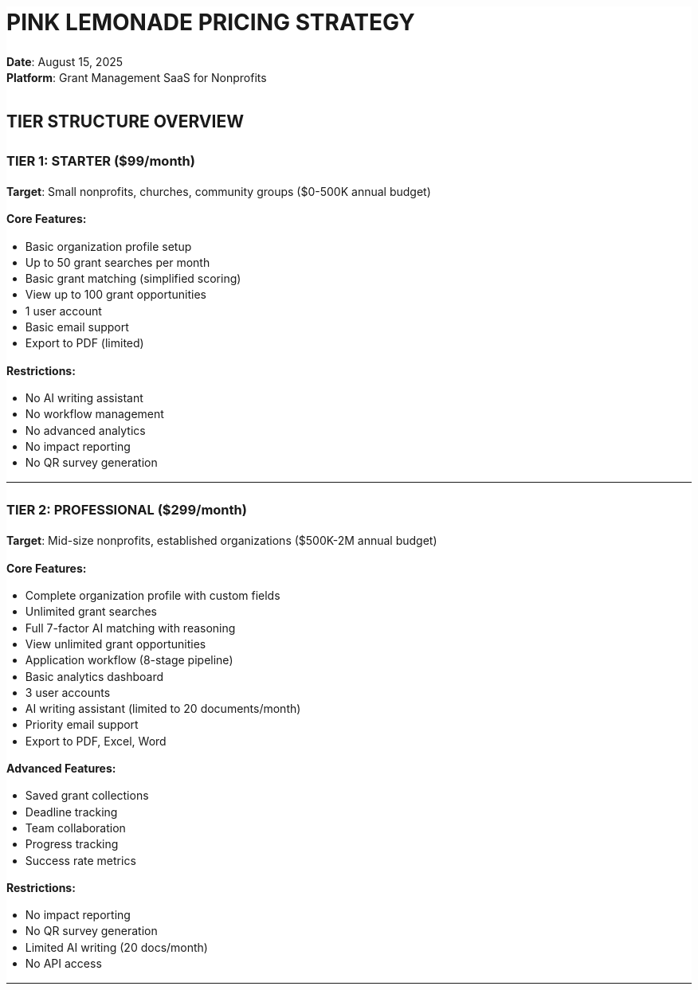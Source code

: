 # PINK LEMONADE PRICING STRATEGY
**Date**: August 15, 2025  
**Platform**: Grant Management SaaS for Nonprofits

## TIER STRUCTURE OVERVIEW

### TIER 1: STARTER ($99/month)
**Target**: Small nonprofits, churches, community groups ($0-500K annual budget)

**Core Features:**
- Basic organization profile setup
- Up to 50 grant searches per month
- Basic grant matching (simplified scoring)
- View up to 100 grant opportunities
- 1 user account
- Basic email support
- Export to PDF (limited)

**Restrictions:**
- No AI writing assistant
- No workflow management
- No advanced analytics
- No impact reporting
- No QR survey generation

---

### TIER 2: PROFESSIONAL ($299/month)
**Target**: Mid-size nonprofits, established organizations ($500K-2M annual budget)

**Core Features:**
- Complete organization profile with custom fields
- Unlimited grant searches
- Full 7-factor AI matching with reasoning
- View unlimited grant opportunities
- Application workflow (8-stage pipeline)
- Basic analytics dashboard
- 3 user accounts
- AI writing assistant (limited to 20 documents/month)
- Priority email support
- Export to PDF, Excel, Word

**Advanced Features:**
- Saved grant collections
- Deadline tracking
- Team collaboration
- Progress tracking
- Success rate metrics

**Restrictions:**
- No impact reporting
- No QR survey generation
- Limited AI writing (20 docs/month)
- No API access

---